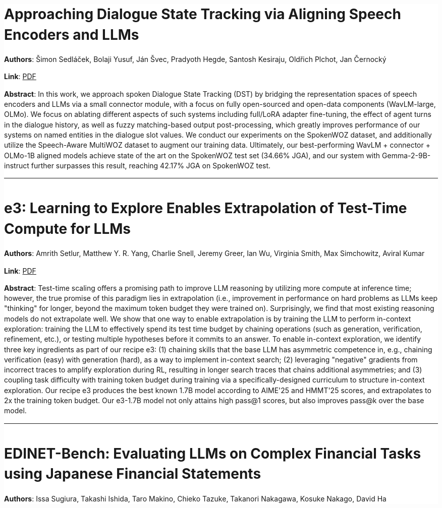 # Approaching Dialogue State Tracking via Aligning Speech Encoders and LLMs 

**Authors**: Šimon Sedláček, Bolaji Yusuf, Ján Švec, Pradyoth Hegde, Santosh Kesiraju, Oldřich Plchot, Jan Černocký  

**Link**: [PDF](https://arxiv.org/pdf/2506.08633)  

**Abstract**: In this work, we approach spoken Dialogue State Tracking (DST) by bridging the representation spaces of speech encoders and LLMs via a small connector module, with a focus on fully open-sourced and open-data components (WavLM-large, OLMo). We focus on ablating different aspects of such systems including full/LoRA adapter fine-tuning, the effect of agent turns in the dialogue history, as well as fuzzy matching-based output post-processing, which greatly improves performance of our systems on named entities in the dialogue slot values. We conduct our experiments on the SpokenWOZ dataset, and additionally utilize the Speech-Aware MultiWOZ dataset to augment our training data. Ultimately, our best-performing WavLM + connector + OLMo-1B aligned models achieve state of the art on the SpokenWOZ test set (34.66% JGA), and our system with Gemma-2-9B-instruct further surpasses this result, reaching 42.17% JGA on SpokenWOZ test. 

---
# e3: Learning to Explore Enables Extrapolation of Test-Time Compute for LLMs 

**Authors**: Amrith Setlur, Matthew Y. R. Yang, Charlie Snell, Jeremy Greer, Ian Wu, Virginia Smith, Max Simchowitz, Aviral Kumar  

**Link**: [PDF](https://arxiv.org/pdf/2506.09026)  

**Abstract**: Test-time scaling offers a promising path to improve LLM reasoning by utilizing more compute at inference time; however, the true promise of this paradigm lies in extrapolation (i.e., improvement in performance on hard problems as LLMs keep "thinking" for longer, beyond the maximum token budget they were trained on). Surprisingly, we find that most existing reasoning models do not extrapolate well. We show that one way to enable extrapolation is by training the LLM to perform in-context exploration: training the LLM to effectively spend its test time budget by chaining operations (such as generation, verification, refinement, etc.), or testing multiple hypotheses before it commits to an answer. To enable in-context exploration, we identify three key ingredients as part of our recipe e3: (1) chaining skills that the base LLM has asymmetric competence in, e.g., chaining verification (easy) with generation (hard), as a way to implement in-context search; (2) leveraging "negative" gradients from incorrect traces to amplify exploration during RL, resulting in longer search traces that chains additional asymmetries; and (3) coupling task difficulty with training token budget during training via a specifically-designed curriculum to structure in-context exploration. Our recipe e3 produces the best known 1.7B model according to AIME'25 and HMMT'25 scores, and extrapolates to 2x the training token budget. Our e3-1.7B model not only attains high pass@1 scores, but also improves pass@k over the base model. 

---
# EDINET-Bench: Evaluating LLMs on Complex Financial Tasks using Japanese Financial Statements 

**Authors**: Issa Sugiura, Takashi Ishida, Taro Makino, Chieko Tazuke, Takanori Nakagawa, Kosuke Nakago, David Ha  

